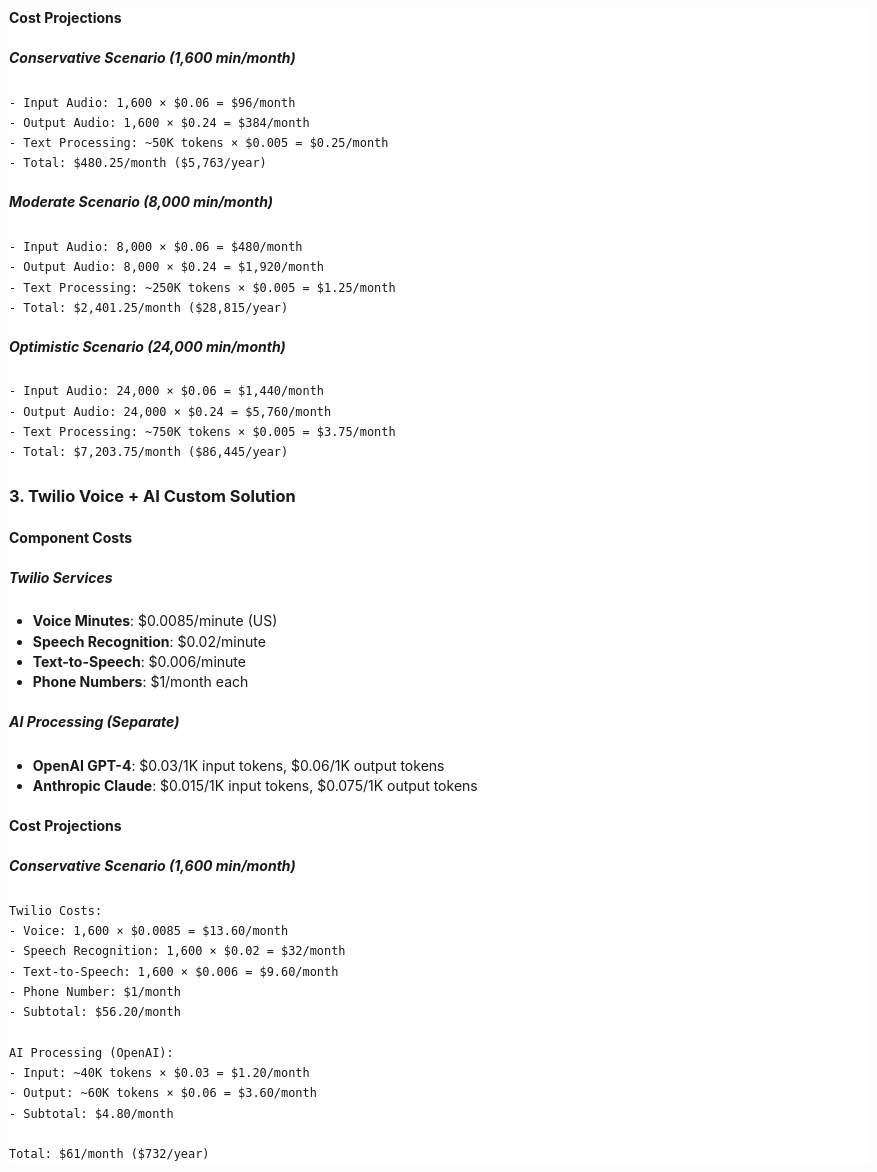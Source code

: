 #### Cost Projections

##### Conservative Scenario (1,600 min/month)
```
- Input Audio: 1,600 × $0.06 = $96/month
- Output Audio: 1,600 × $0.24 = $384/month
- Text Processing: ~50K tokens × $0.005 = $0.25/month
- Total: $480.25/month ($5,763/year)
```

##### Moderate Scenario (8,000 min/month)
```
- Input Audio: 8,000 × $0.06 = $480/month
- Output Audio: 8,000 × $0.24 = $1,920/month
- Text Processing: ~250K tokens × $0.005 = $1.25/month
- Total: $2,401.25/month ($28,815/year)
```

##### Optimistic Scenario (24,000 min/month)
```
- Input Audio: 24,000 × $0.06 = $1,440/month
- Output Audio: 24,000 × $0.24 = $5,760/month
- Text Processing: ~750K tokens × $0.005 = $3.75/month
- Total: $7,203.75/month ($86,445/year)
```

### 3. Twilio Voice + AI Custom Solution

#### Component Costs

##### Twilio Services
- **Voice Minutes**: $0.0085/minute (US)
- **Speech Recognition**: $0.02/minute
- **Text-to-Speech**: $0.006/minute
- **Phone Numbers**: $1/month each

##### AI Processing (Separate)
- **OpenAI GPT-4**: $0.03/1K input tokens, $0.06/1K output tokens
- **Anthropic Claude**: $0.015/1K input tokens, $0.075/1K output tokens

#### Cost Projections

##### Conservative Scenario (1,600 min/month)
```
Twilio Costs:
- Voice: 1,600 × $0.0085 = $13.60/month
- Speech Recognition: 1,600 × $0.02 = $32/month
- Text-to-Speech: 1,600 × $0.006 = $9.60/month
- Phone Number: $1/month
- Subtotal: $56.20/month

AI Processing (OpenAI):
- Input: ~40K tokens × $0.03 = $1.20/month
- Output: ~60K tokens × $0.06 = $3.60/month
- Subtotal: $4.80/month

Total: $61/month ($732/year)
```
